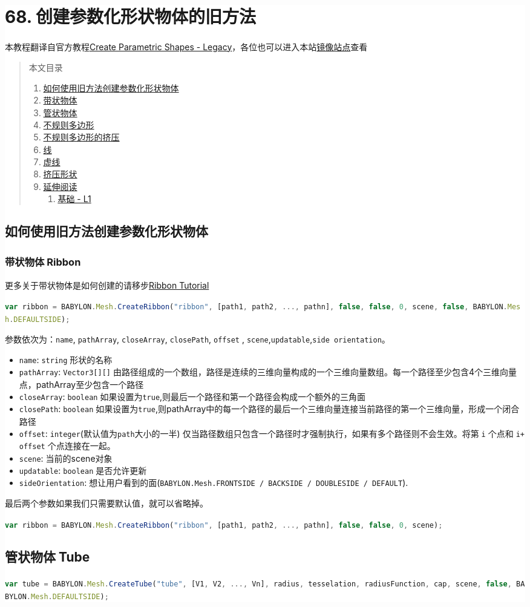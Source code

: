 # 68. 创建参数化形状物体的旧方法

本教程翻译自官方教程[Create Parametric Shapes - Legacy](https://doc.babylonjs.com/how_to/legacy_param)，各位也可以进入本站[镜像站点](https://endoc.cnbabylon.com/how_to/legacy_param)查看

>本文目录
>1. [如何使用旧方法创建参数化形状物体](#1)
>   1. [带状物体](#1-1)
>   2. [管状物体](#1-2)
>   3. [不规则多边形](#1-3)
>   4. [不规则多边形的挤压](#1-4)
>   5. [线](#1-5)
>   6. [虚线](#1-6)
>   7. [挤压形状](#1-7)
>2. [延伸阅读](#2)
>    1. [基础 - L1](#2-1)

## <span id='1'>如何使用旧方法创建参数化形状物体</span>

### <span id='1-1'>带状物体 Ribbon</span>

更多关于带状物体是如何创建的请移步[Ribbon Tutorial](https://endoc.cnbabylon.com/how_to/ribbon_tutorial)

```javascript
var ribbon = BABYLON.Mesh.CreateRibbon("ribbon", [path1, path2, ..., pathn], false, false, 0, scene, false, BABYLON.Mesh.DEFAULTSIDE);
```

参数依次为：`name`, `pathArray`, `closeArray`, `closePath`, `offset` ,  `scene`,`updatable`,`side orientation`。

- `name`: `string` 形状的名称
- `pathArray`: `Vector3[][]` 由路径组成的一个数组，路径是连续的三维向量构成的一个三维向量数组。每一个路径至少包含4个三维向量点，pathArray至少包含一个路径
- `closeArray`: `boolean` 如果设置为`true`,则最后一个路径和第一个路径会构成一个额外的三角面
- `closePath`: `boolean` 如果设置为`true`,则pathArray中的每一个路径的最后一个三维向量连接当前路径的第一个三维向量，形成一个闭合路径
- `offset`: `integer`(默认值为`path`大小的一半) 仅当路径数组只包含一个路径时才强制执行，如果有多个路径则不会生效。将第 `i` 个点和 `i+offset` 个点连接在一起。
- `scene`: 当前的scene对象
- `updatable`: `boolean` 是否允许更新
- `sideOrientation`: 想让用户看到的面(`BABYLON.Mesh.FRONTSIDE / BACKSIDE / DOUBLESIDE / DEFAULT`).

最后两个参数如果我们只需要默认值，就可以省略掉。

```javascript
var ribbon = BABYLON.Mesh.CreateRibbon("ribbon", [path1, path2, ..., pathn], false, false, 0, scene);
```

## <span id='1-2'>管状物体 Tube</span>

```javascript
var tube = BABYLON.Mesh.CreateTube("tube", [V1, V2, ..., Vn], radius, tesselation, radiusFunction, cap, scene, false, BABYLON.Mesh.DEFAULTSIDE);
```
